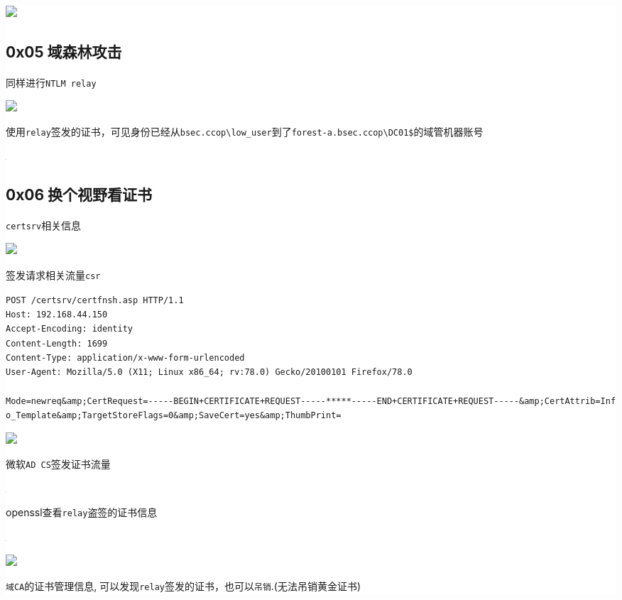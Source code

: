 [![](https://p0.ssl.qhimg.com/t0135245baf2f827134.jpg)](https://p0.ssl.qhimg.com/t0135245baf2f827134.jpg)



## 0x05 域森林攻击

同样进行`NTLM relay`

[![](https://p5.ssl.qhimg.com/t01815a76b01e54623a.jpg)](https://p5.ssl.qhimg.com/t01815a76b01e54623a.jpg)

使用`relay`签发的证书，可见身份已经从`bsec.ccop\low_user`到了`forest-a.bsec.ccop\DC01$`的域管机器账号

[![](data:image/png;base64,iVBORw0KGgoAAAANSUhEUgAAAAEAAAABCAYAAAAfFcSJAAAAAXNSR0IArs4c6QAAAARnQU1BAACxjwv8YQUAAAAJcEhZcwAADsQAAA7EAZUrDhsAAAANSURBVBhXYzh8+PB/AAffA0nNPuCLAAAAAElFTkSuQmCC)](https://p1.ssl.qhimg.com/t01d43918396327586c.jpg)

## 0x06 换个视野看证书

`certsrv`相关信息

[![](https://p0.ssl.qhimg.com/t01a210c20bfb3ff295.jpg)](https://p0.ssl.qhimg.com/t01a210c20bfb3ff295.jpg)

签发请求相关流量`csr`

```
POST /certsrv/certfnsh.asp HTTP/1.1
Host: 192.168.44.150
Accept-Encoding: identity
Content-Length: 1699
Content-Type: application/x-www-form-urlencoded
User-Agent: Mozilla/5.0 (X11; Linux x86_64; rv:78.0) Gecko/20100101 Firefox/78.0

Mode=newreq&amp;CertRequest=-----BEGIN+CERTIFICATE+REQUEST-----*****-----END+CERTIFICATE+REQUEST-----&amp;CertAttrib=Info_Template&amp;TargetStoreFlags=0&amp;SaveCert=yes&amp;ThumbPrint=
```

[![](https://p1.ssl.qhimg.com/t015eddc2655f4234e6.jpg)](https://p1.ssl.qhimg.com/t015eddc2655f4234e6.jpg)

微软`AD CS`签发证书流量

[![](data:image/png;base64,iVBORw0KGgoAAAANSUhEUgAAAAEAAAABCAYAAAAfFcSJAAAAAXNSR0IArs4c6QAAAARnQU1BAACxjwv8YQUAAAAJcEhZcwAADsQAAA7EAZUrDhsAAAANSURBVBhXYzh8+PB/AAffA0nNPuCLAAAAAElFTkSuQmCC)](https://p4.ssl.qhimg.com/t01c8499257ddfca5b6.jpg)

openssl查看`relay`盗签的证书信息

[![](data:image/png;base64,iVBORw0KGgoAAAANSUhEUgAAAAEAAAABCAYAAAAfFcSJAAAAAXNSR0IArs4c6QAAAARnQU1BAACxjwv8YQUAAAAJcEhZcwAADsQAAA7EAZUrDhsAAAANSURBVBhXYzh8+PB/AAffA0nNPuCLAAAAAElFTkSuQmCC)](https://p5.ssl.qhimg.com/t01031026ea39f4c1dc.jpg)

[![](https://p3.ssl.qhimg.com/t01ddfa2c681dccbaa9.jpg)](https://p3.ssl.qhimg.com/t01ddfa2c681dccbaa9.jpg)

`域CA`的证书管理信息, 可以发现`relay`签发的证书，也可以`吊销`.(无法吊销黄金证书)
